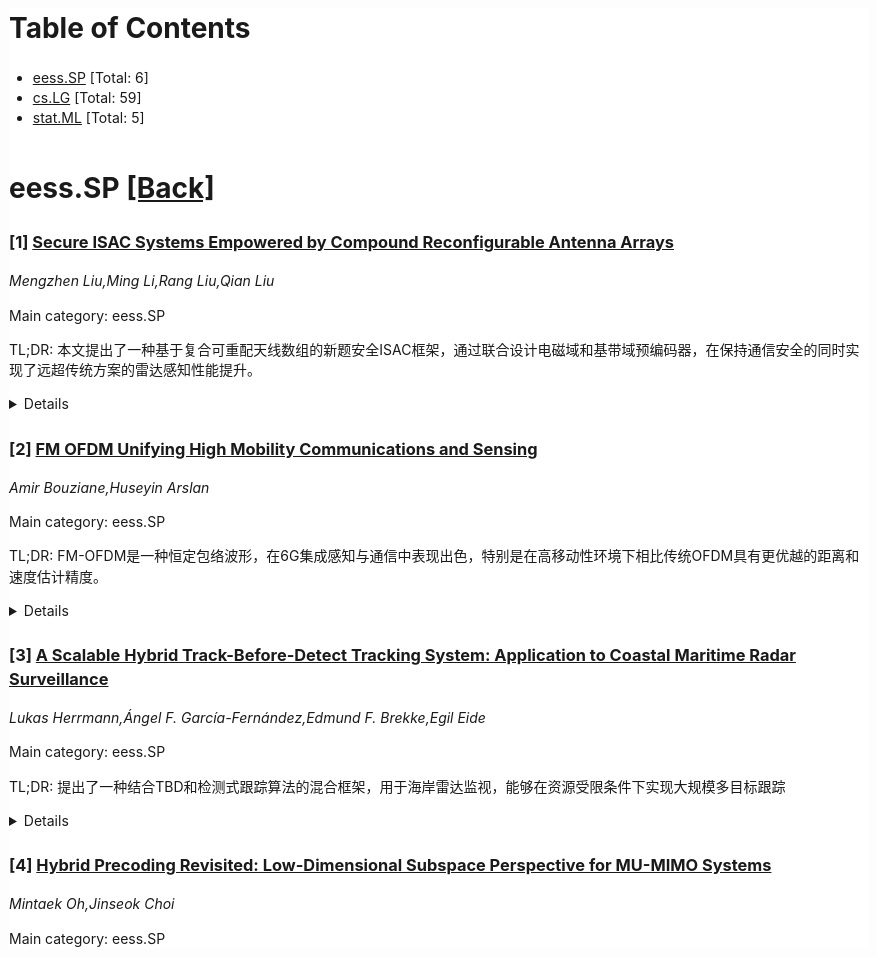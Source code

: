 <div id=toc></div>

# Table of Contents

- [eess.SP](#eess.SP) [Total: 6]
- [cs.LG](#cs.LG) [Total: 59]
- [stat.ML](#stat.ML) [Total: 5]


<div id='eess.SP'></div>

# eess.SP [[Back]](#toc)

### [1] [Secure ISAC Systems Empowered by Compound Reconfigurable Antenna Arrays](https://arxiv.org/abs/2508.16055)
*Mengzhen Liu,Ming Li,Rang Liu,Qian Liu*

Main category: eess.SP

TL;DR: 本文提出了一种基于复合可重配天线数组的新题安全ISAC框架，通过联合设计电磁域和基带域预编码器，在保持通信安全的同时实现了远超传统方案的雷达感知性能提升。


<details><summary>Details</summary></details>


### [2] [FM OFDM Unifying High Mobility Communications and Sensing](https://arxiv.org/abs/2508.16107)
*Amir Bouziane,Huseyin Arslan*

Main category: eess.SP

TL;DR: FM-OFDM是一种恒定包络波形，在6G集成感知与通信中表现出色，特别是在高移动性环境下相比传统OFDM具有更优越的距离和速度估计精度。


<details><summary>Details</summary></details>


### [3] [A Scalable Hybrid Track-Before-Detect Tracking System: Application to Coastal Maritime Radar Surveillance](https://arxiv.org/abs/2508.16169)
*Lukas Herrmann,Ángel F. García-Fernández,Edmund F. Brekke,Egil Eide*

Main category: eess.SP

TL;DR: 提出了一种结合TBD和检测式跟踪算法的混合框架，用于海岸雷达监视，能够在资源受限条件下实现大规模多目标跟踪


<details><summary>Details</summary></details>


### [4] [Hybrid Precoding Revisited: Low-Dimensional Subspace Perspective for MU-MIMO Systems](https://arxiv.org/abs/2508.16218)
*Mintaek Oh,Jinseok Choi*

Main category: eess.SP
